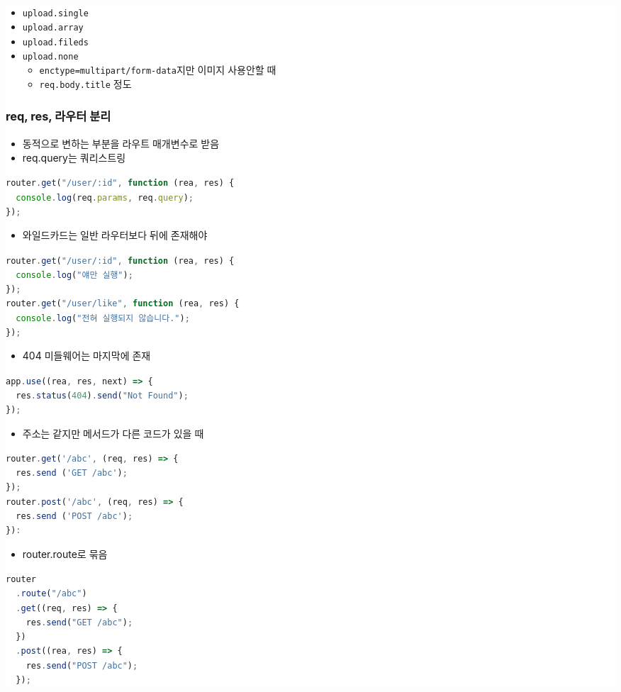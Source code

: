 - `upload.single`
- `upload.array`
- `upload.fileds`
- `upload.none`
  - `enctype=multipart/form-data`지만 이미지 사용안할 때
  - `req.body.title` 정도

### req, res, 라우터 분리

- 동적으로 변하는 부분을 라우트 매개변수로 받음
- req.query는 쿼리스트링

```js
router.get("/user/:id", function (rea, res) {
  console.log(req.params, req.query);
});
```

- 와일드카드는 일반 라우터보다 뒤에 존재해야

```js
router.get("/user/:id", function (rea, res) {
  console.log("얘만 실행");
});
router.get("/user/like", function (rea, res) {
  console.log("전혀 실행되지 않습니다.");
});
```

- 404 미들웨어는 마지막에 존재

```js
app.use((rea, res, next) => {
  res.status(404).send("Not Found");
});
```

- 주소는 같지만 메서드가 다른 코드가 있을 때

```js
router.get('/abc', (req, res) => {
  res.send ('GET /abc');
});
router.post('/abc', (req, res) => {
  res.send ('POST /abc');
}):
```

- router.route로 묶음

```js
router
  .route("/abc")
  .get((req, res) => {
    res.send("GET /abc");
  })
  .post((rea, res) => {
    res.send("POST /abc");
  });
```
